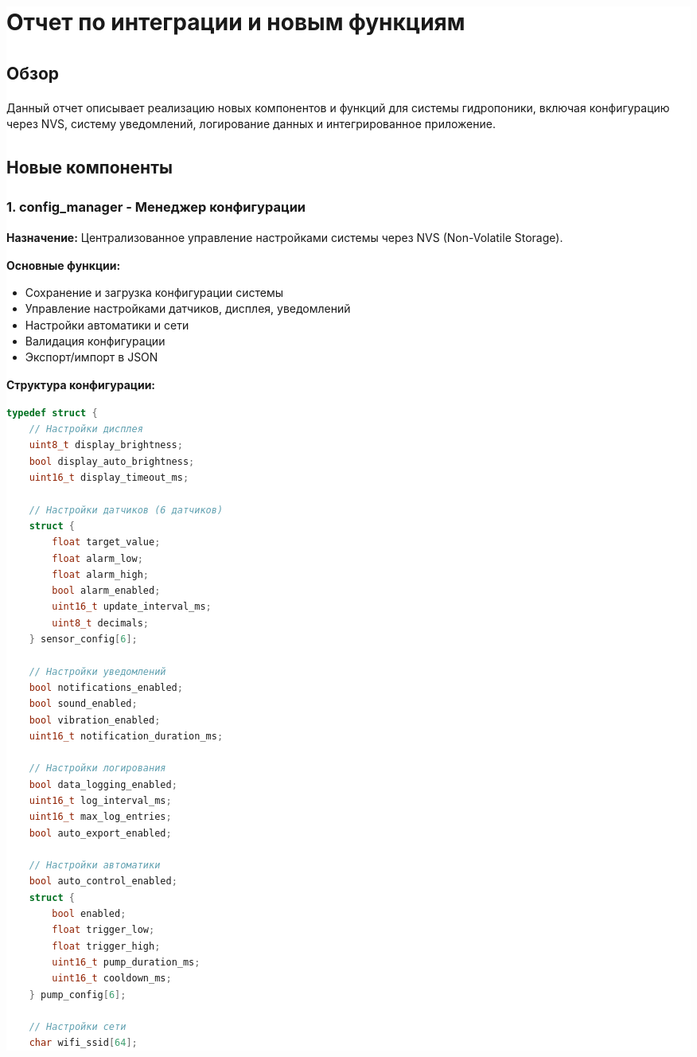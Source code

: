 # Отчет по интеграции и новым функциям

## Обзор

Данный отчет описывает реализацию новых компонентов и функций для системы гидропоники, включая конфигурацию через NVS, систему уведомлений, логирование данных и интегрированное приложение.

## Новые компоненты

### 1. config_manager - Менеджер конфигурации

**Назначение:** Централизованное управление настройками системы через NVS (Non-Volatile Storage).

**Основные функции:**
- Сохранение и загрузка конфигурации системы
- Управление настройками датчиков, дисплея, уведомлений
- Настройки автоматики и сети
- Валидация конфигурации
- Экспорт/импорт в JSON

**Структура конфигурации:**
```c
typedef struct {
    // Настройки дисплея
    uint8_t display_brightness;
    bool display_auto_brightness;
    uint16_t display_timeout_ms;
    
    // Настройки датчиков (6 датчиков)
    struct {
        float target_value;
        float alarm_low;
        float alarm_high;
        bool alarm_enabled;
        uint16_t update_interval_ms;
        uint8_t decimals;
    } sensor_config[6];
    
    // Настройки уведомлений
    bool notifications_enabled;
    bool sound_enabled;
    bool vibration_enabled;
    uint16_t notification_duration_ms;
    
    // Настройки логирования
    bool data_logging_enabled;
    uint16_t log_interval_ms;
    uint16_t max_log_entries;
    bool auto_export_enabled;
    
    // Настройки автоматики
    bool auto_control_enabled;
    struct {
        bool enabled;
        float trigger_low;
        float trigger_high;
        uint16_t pump_duration_ms;
        uint16_t cooldown_ms;
    } pump_config[6];
    
    // Настройки сети
    char wifi_ssid[64];
```